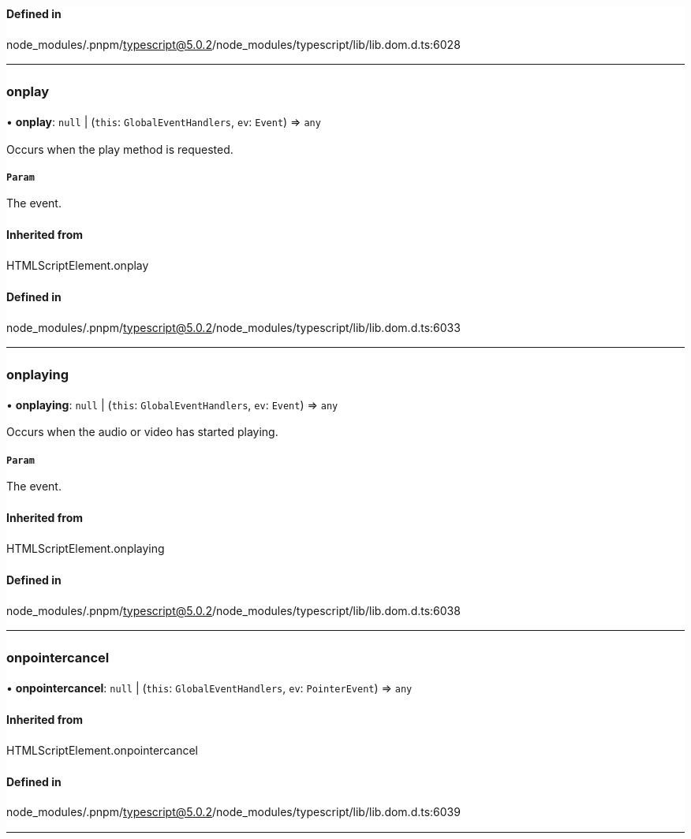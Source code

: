 #### Defined in

node_modules/.pnpm/typescript@5.0.2/node_modules/typescript/lib/lib.dom.d.ts:6028

---

### onplay

• **onplay**: `null` \| (`this`: `GlobalEventHandlers`, `ev`: `Event`) => `any`

Occurs when the play method is requested.

**`Param`**

The event.

#### Inherited from

HTMLScriptElement.onplay

#### Defined in

node_modules/.pnpm/typescript@5.0.2/node_modules/typescript/lib/lib.dom.d.ts:6033

---

### onplaying

• **onplaying**: `null` \| (`this`: `GlobalEventHandlers`, `ev`: `Event`) => `any`

Occurs when the audio or video has started playing.

**`Param`**

The event.

#### Inherited from

HTMLScriptElement.onplaying

#### Defined in

node_modules/.pnpm/typescript@5.0.2/node_modules/typescript/lib/lib.dom.d.ts:6038

---

### onpointercancel

• **onpointercancel**: `null` \| (`this`: `GlobalEventHandlers`, `ev`: `PointerEvent`) => `any`

#### Inherited from

HTMLScriptElement.onpointercancel

#### Defined in

node_modules/.pnpm/typescript@5.0.2/node_modules/typescript/lib/lib.dom.d.ts:6039

---
